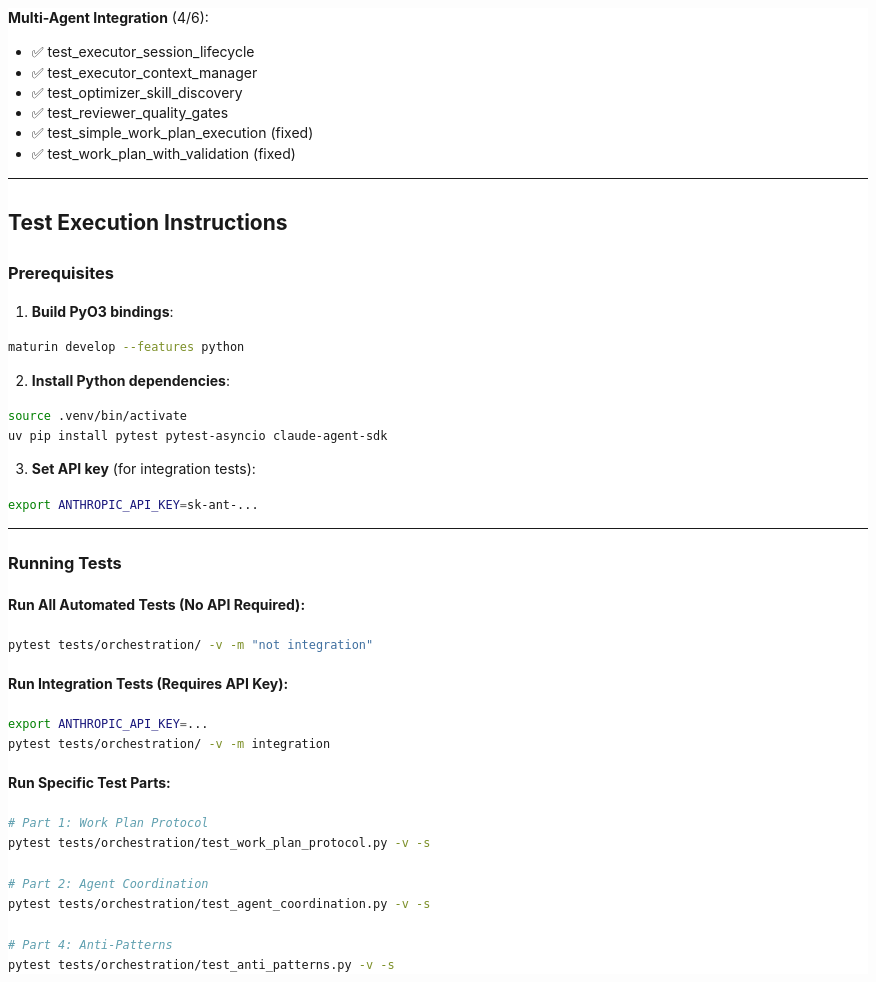 **Multi-Agent Integration** (4/6):
- ✅ test_executor_session_lifecycle
- ✅ test_executor_context_manager
- ✅ test_optimizer_skill_discovery
- ✅ test_reviewer_quality_gates
- ✅ test_simple_work_plan_execution (fixed)
- ✅ test_work_plan_with_validation (fixed)

---

## Test Execution Instructions

### Prerequisites

1. **Build PyO3 bindings**:
```bash
maturin develop --features python
```

2. **Install Python dependencies**:
```bash
source .venv/bin/activate
uv pip install pytest pytest-asyncio claude-agent-sdk
```

3. **Set API key** (for integration tests):
```bash
export ANTHROPIC_API_KEY=sk-ant-...
```

---

### Running Tests

#### Run All Automated Tests (No API Required):
```bash
pytest tests/orchestration/ -v -m "not integration"
```

#### Run Integration Tests (Requires API Key):
```bash
export ANTHROPIC_API_KEY=...
pytest tests/orchestration/ -v -m integration
```

#### Run Specific Test Parts:
```bash
# Part 1: Work Plan Protocol
pytest tests/orchestration/test_work_plan_protocol.py -v -s

# Part 2: Agent Coordination
pytest tests/orchestration/test_agent_coordination.py -v -s

# Part 4: Anti-Patterns
pytest tests/orchestration/test_anti_patterns.py -v -s
```
